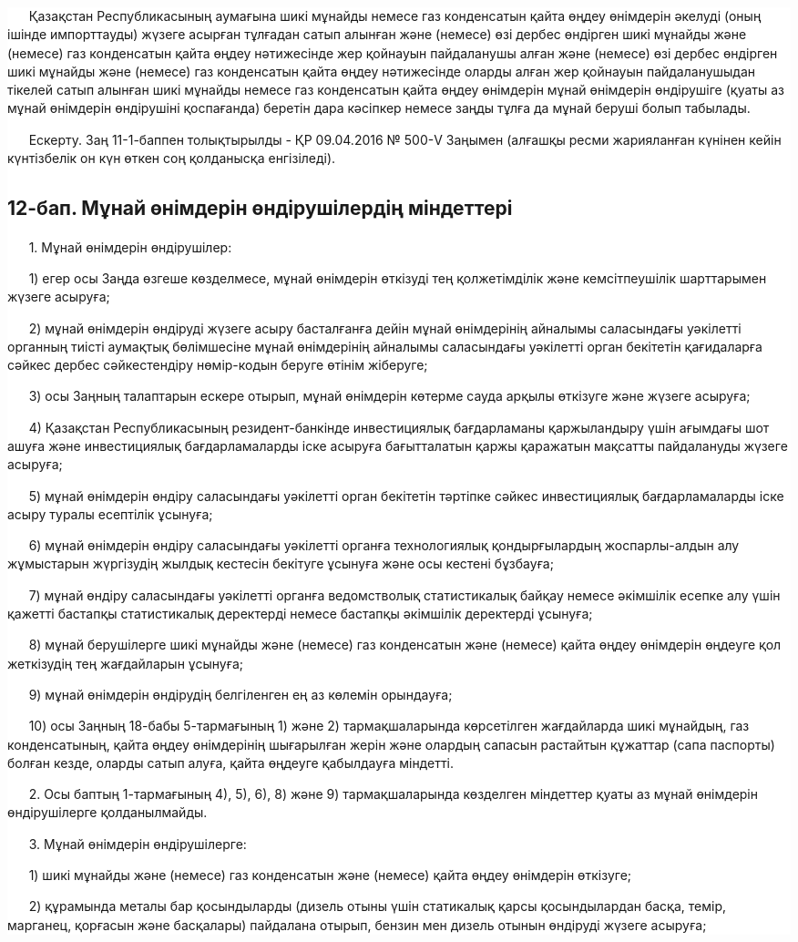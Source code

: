       Қазақстан Республикасының аумағына шикі мұнайды немесе газ конденсатын қайта өңдеу өнімдерін әкелуді (оның ішінде импорттауды) жүзеге асырған тұлғадан сатып алынған және (немесе) өзі дербес өндірген шикі мұнайды және (немесе) газ конденсатын қайта өңдеу нәтижесінде жер қойнауын пайдаланушы алған және (немесе) өзі дербес өндірген шикі мұнайды және (немесе) газ конденсатын қайта өңдеу нәтижесінде оларды алған жер қойнауын пайдаланушыдан тікелей сатып алынған шикі мұнайды немесе газ конденсатын қайта өңдеу өнімдерін мұнай өнімдерін өндірушіге (қуаты аз мұнай өнімдерін өндірушіні қоспағанда) беретін дара кәсіпкер немесе заңды тұлға да мұнай беруші болып табылады.

      Ескерту. Заң 11-1-баппен толықтырылды - ҚР 09.04.2016 № 500-V Заңымен (алғашқы ресми жарияланған күнінен кейін күнтізбелік он күн өткен соң қолданысқа енгізіледі).

## 12-бап. Мұнай өнімдерін өндірушілердің міндеттері

      1. Мұнай өнімдерін өндірушілер:

      1) егер осы Заңда өзгеше көзделмесе, мұнай өнімдерін өткізуді тең қолжетімділік және кемсітпеушілік шарттарымен жүзеге асыруға;

      2) мұнай өнімдерін өндіруді жүзеге асыру басталғанға дейін мұнай өнімдерінің айналымы саласындағы уәкілетті органның тиісті аумақтық бөлімшесіне мұнай өнімдерінің айналымы саласындағы уәкілетті орган бекітетін қағидаларға сәйкес дербес сәйкестендіру нөмір-кодын беруге өтінім жіберуге;

      3) осы Заңның талаптарын ескере отырып, мұнай өнімдерін көтерме сауда арқылы өткізуге және жүзеге асыруға;

      4) Қазақстан Республикасының резидент-банкінде инвестициялық бағдарламаны қаржыландыру үшін ағымдағы шот ашуға және инвестициялық бағдарламаларды іске асыруға бағытталатын қаржы қаражатын мақсатты пайдалануды жүзеге асыруға;

      5) мұнай өнімдерін өндіру саласындағы уәкілетті орган бекітетін тәртіпке сәйкес инвестициялық бағдарламаларды іске асыру туралы есептілік ұсынуға;

      6) мұнай өнімдерін өндіру саласындағы уәкілетті органға технологиялық қондырғылардың жоспарлы-алдын алу жұмыстарын жүргізудің жылдық кестесін бекітуге ұсынуға және осы кестені бұзбауға;

      7) мұнай өндіру саласындағы уәкілетті органға ведомстволық статистикалық байқау немесе әкімшілік есепке алу үшін қажетті бастапқы статистикалық деректерді немесе бастапқы әкімшілік деректерді ұсынуға;

      8) мұнай берушілерге шикі мұнайды және (немесе) газ конденсатын және (немесе) қайта өңдеу өнімдерін өңдеуге қол жеткізудің тең жағдайларын ұсынуға;

      9) мұнай өнімдерін өндірудің белгіленген ең аз көлемін орындауға;

      10) осы Заңның 18-бабы 5-тармағының 1) және 2) тармақшаларында көрсетілген жағдайларда шикі мұнайдың, газ конденсатының, қайта өңдеу өнімдерінің шығарылған жерін және олардың сапасын растайтын құжаттар (сапа паспорты) болған кезде, оларды сатып алуға, қайта өңдеуге қабылдауға міндетті.

      2. Осы баптың 1-тармағының 4), 5), 6), 8) және 9) тармақшаларында көзделген міндеттер қуаты аз мұнай өнімдерін өндірушілерге қолданылмайды.

      3. Мұнай өнімдерін өндірушілерге:

      1) шикі мұнайды және (немесе) газ конденсатын және (немесе) қайта өңдеу өнімдерін өткізуге;

      2) құрамында металы бар қосындыларды (дизель отыны үшін статикалық қарсы қосындылардан басқа, темір, марганец, қорғасын және басқалары) пайдалана отырып, бензин мен дизель отынын өндіруді жүзеге асыруға;
